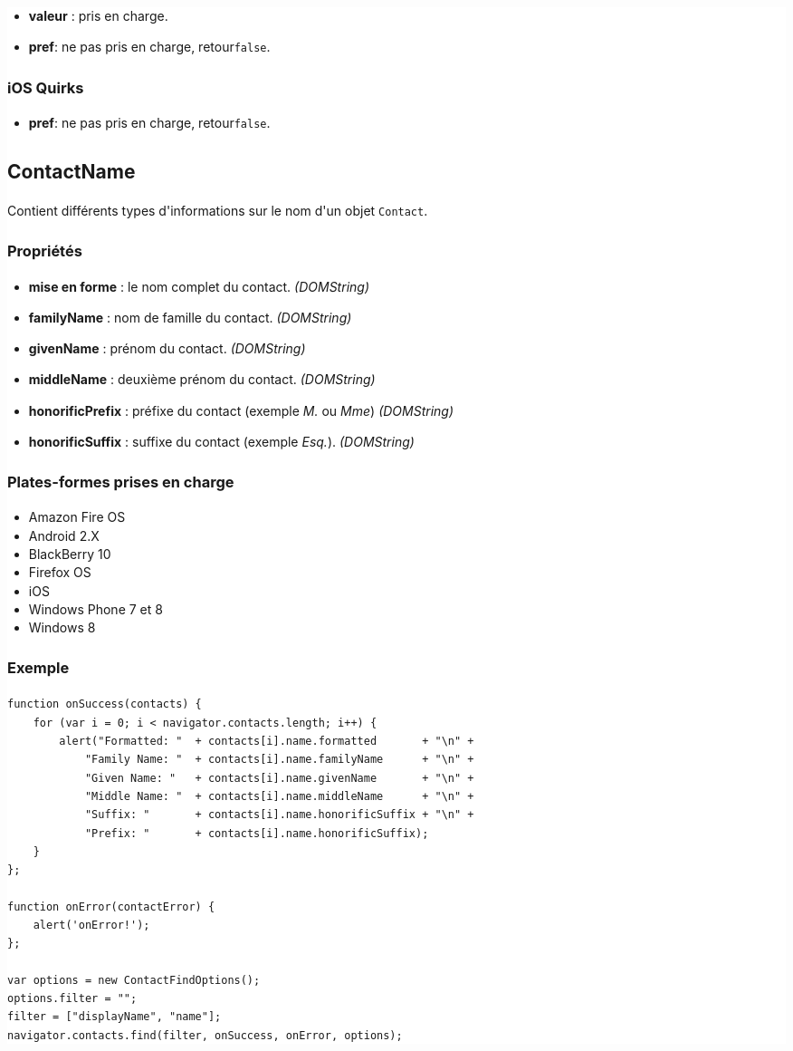 *   **valeur** : pris en charge.

*   **pref**: ne pas pris en charge, retour`false`.

### iOS Quirks

*   **pref**: ne pas pris en charge, retour`false`.

## ContactName

Contient différents types d'informations sur le nom d'un objet `Contact`.

### Propriétés

*   **mise en forme** : le nom complet du contact. *(DOMString)*

*   **familyName** : nom de famille du contact. *(DOMString)*

*   **givenName** : prénom du contact. *(DOMString)*

*   **middleName** : deuxième prénom du contact. *(DOMString)*

*   **honorificPrefix** : préfixe du contact (exemple *M.* ou *Mme*) *(DOMString)*

*   **honorificSuffix** : suffixe du contact (exemple *Esq.*). *(DOMString)*

### Plates-formes prises en charge

*   Amazon Fire OS
*   Android 2.X
*   BlackBerry 10
*   Firefox OS
*   iOS
*   Windows Phone 7 et 8
*   Windows 8

### Exemple

    function onSuccess(contacts) {
        for (var i = 0; i < navigator.contacts.length; i++) {
            alert("Formatted: "  + contacts[i].name.formatted       + "\n" +
                "Family Name: "  + contacts[i].name.familyName      + "\n" +
                "Given Name: "   + contacts[i].name.givenName       + "\n" +
                "Middle Name: "  + contacts[i].name.middleName      + "\n" +
                "Suffix: "       + contacts[i].name.honorificSuffix + "\n" +
                "Prefix: "       + contacts[i].name.honorificSuffix);
        }
    };
    
    function onError(contactError) {
        alert('onError!');
    };
    
    var options = new ContactFindOptions();
    options.filter = "";
    filter = ["displayName", "name"];
    navigator.contacts.find(filter, onSuccess, onError, options);
    

 [1]: https://developer.mozilla.org/en-US/Apps/Developing/Manifest
 [2]: https://developer.mozilla.org/en-US/Apps/Developing/Manifest#type
 [3]: https://developer.mozilla.org/en-US/Apps/CSP